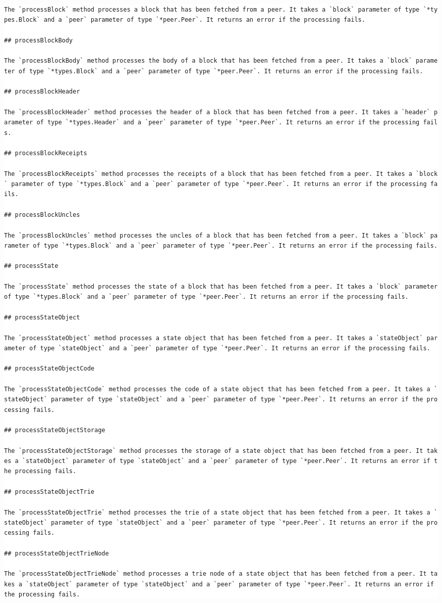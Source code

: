 ```
The `processBlock` method processes a block that has been fetched from a peer. It takes a `block` parameter of type `*types.Block` and a `peer` parameter of type `*peer.Peer`. It returns an error if the processing fails.

## processBlockBody

The `processBlockBody` method processes the body of a block that has been fetched from a peer. It takes a `block` parameter of type `*types.Block` and a `peer` parameter of type `*peer.Peer`. It returns an error if the processing fails.

## processBlockHeader

The `processBlockHeader` method processes the header of a block that has been fetched from a peer. It takes a `header` parameter of type `*types.Header` and a `peer` parameter of type `*peer.Peer`. It returns an error if the processing fails.

## processBlockReceipts

The `processBlockReceipts` method processes the receipts of a block that has been fetched from a peer. It takes a `block` parameter of type `*types.Block` and a `peer` parameter of type `*peer.Peer`. It returns an error if the processing fails.

## processBlockUncles

The `processBlockUncles` method processes the uncles of a block that has been fetched from a peer. It takes a `block` parameter of type `*types.Block` and a `peer` parameter of type `*peer.Peer`. It returns an error if the processing fails.

## processState

The `processState` method processes the state of a block that has been fetched from a peer. It takes a `block` parameter of type `*types.Block` and a `peer` parameter of type `*peer.Peer`. It returns an error if the processing fails.

## processStateObject

The `processStateObject` method processes a state object that has been fetched from a peer. It takes a `stateObject` parameter of type `stateObject` and a `peer` parameter of type `*peer.Peer`. It returns an error if the processing fails.

## processStateObjectCode

The `processStateObjectCode` method processes the code of a state object that has been fetched from a peer. It takes a `stateObject` parameter of type `stateObject` and a `peer` parameter of type `*peer.Peer`. It returns an error if the processing fails.

## processStateObjectStorage

The `processStateObjectStorage` method processes the storage of a state object that has been fetched from a peer. It takes a `stateObject` parameter of type `stateObject` and a `peer` parameter of type `*peer.Peer`. It returns an error if the processing fails.

## processStateObjectTrie

The `processStateObjectTrie` method processes the trie of a state object that has been fetched from a peer. It takes a `stateObject` parameter of type `stateObject` and a `peer` parameter of type `*peer.Peer`. It returns an error if the processing fails.

## processStateObjectTrieNode

The `processStateObjectTrieNode` method processes a trie node of a state object that has been fetched from a peer. It takes a `stateObject` parameter of type `stateObject` and a `peer` parameter of type `*peer.Peer`. It returns an error if the processing fails.
```